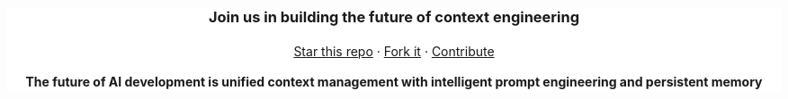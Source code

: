 <div align="center">

### Join us in building the future of context engineering

[Star this repo](https://github.com/yourusername/context-engineering) · [Fork it](https://github.com/yourusername/context-engineering/fork) · [Contribute](CONTRIBUTING.md)

**The future of AI development is unified context management with intelligent prompt engineering and persistent memory**

</div>
